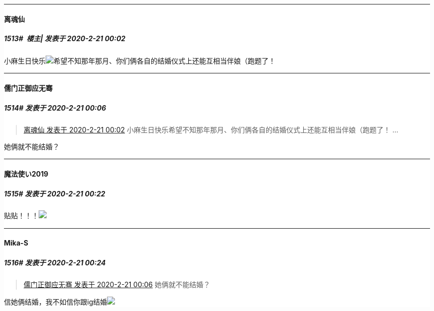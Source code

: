 -----

####  离魂仙  
##### 1513#         楼主| 发表于 2020-2-21 00:02




小麻生日快乐<img src="https://static.saraba1st.com/image/smiley/face2017/205.png" referrerpolicy="no-referrer">希望不知那年那月、你们俩各自的结婚仪式上还能互相当伴娘（跑题了！







-----

####  儒门正御应无骞  
##### 1514#       发表于 2020-2-21 00:06



<blockquote><a href="httphttps://bbs.saraba1st.com/2b/forum.php?mod=redirect&amp;goto=findpost&amp;pid=46476555&amp;ptid=1914314" target="_blank">离魂仙 发表于 2020-2-21 00:02</a>
小麻生日快乐希望不知那年那月、你们俩各自的结婚仪式上还能互相当伴娘（跑题了！ ...</blockquote>
她俩就不能结婚？







-----

####  魔法使い2019  
##### 1515#       发表于 2020-2-21 00:22




贴贴！！！<img src="https://static.saraba1st.com/image/smiley/face2017/072.png" referrerpolicy="no-referrer">







-----

####  Mika-S  
##### 1516#       发表于 2020-2-21 00:24



<blockquote><a href="httphttps://bbs.saraba1st.com/2b/forum.php?mod=redirect&amp;goto=findpost&amp;pid=46476600&amp;ptid=1914314" target="_blank">儒门正御应无骞 发表于 2020-2-21 00:06</a>
她俩就不能结婚？</blockquote>
信她俩结婚，我不如信你跟ig结婚<img src="https://static.saraba1st.com/image/smiley/face2017/067.png" referrerpolicy="no-referrer">



